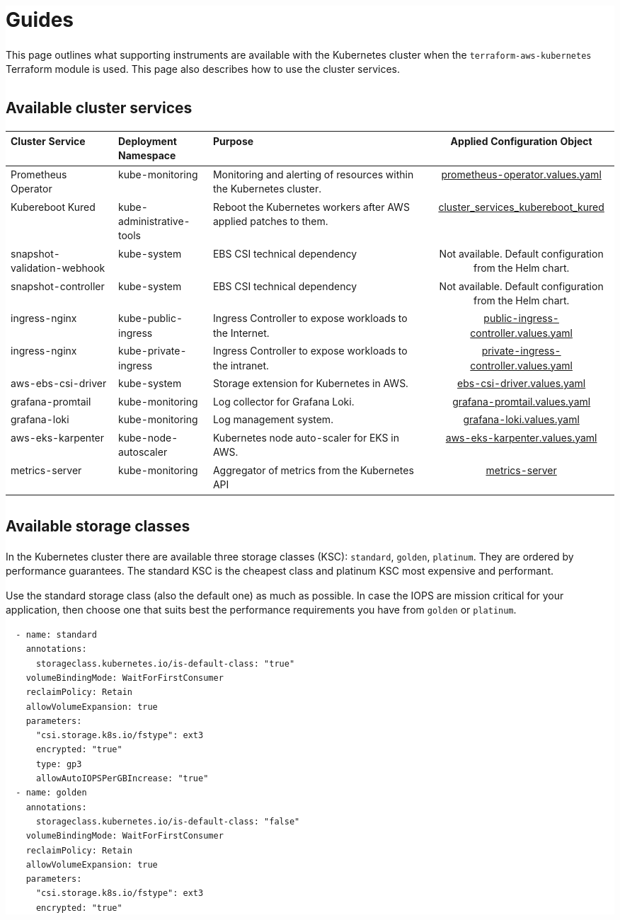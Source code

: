 # Guides

This page outlines what supporting instruments are available with the Kubernetes cluster when the `terraform-aws-kubernetes`
Terraform module is used. This page also describes how to use the cluster services.

## Available cluster services

| Cluster Service             | Deployment Namespace      | Purpose                                                             |                                     Applied Configuration Object                                      |
|:----------------------------|:--------------------------|:--------------------------------------------------------------------|:-----------------------------------------------------------------------------------------------------:|
| Prometheus Operator         | kube-monitoring           | Monitoring and alerting of resources within the Kubernetes cluster. |          [prometheus-operator.values.yaml](../locals.cluster_services.k8s-helm-packages.tf)           |
| Kubereboot Kured            | kube-administrative-tools | Reboot the Kubernetes workers after AWS applied patches to them.    |         [cluster_services_kubereboot_kured](../locals.cluster_services.k8s-helm-packages.tf)          |
| snapshot-validation-webhook | kube-system               | EBS CSI technical dependency                                        |                       Not available. Default configuration from the Helm chart.                       |
| snapshot-controller         | kube-system               | EBS CSI technical dependency                                        |                       Not available. Default configuration from the Helm chart.                       |
| ingress-nginx               | kube-public-ingress       | Ingress Controller to expose workloads to the Internet.             |  [public-ingress-controller.values.yaml](../files/helm-values/public-ingress-controller.values.yaml)  |
| ingress-nginx               | kube-private-ingress      | Ingress Controller to expose workloads to the intranet.             | [private-ingress-controller.values.yaml](../files/helm-values/private-ingress-controller.values.yaml) |
| aws-ebs-csi-driver          | kube-system               | Storage extension for Kubernetes in AWS.                            |                   [ebs-csi-driver.values.yaml](../modules/eks-extensions/locals.tf)                   |
| grafana-promtail            | kube-monitoring           | Log collector for Grafana Loki.                                     |            [grafana-promtail.values.yaml](../locals.cluster_services.k8s-helm-packages.tf)            |
| grafana-loki                | kube-monitoring           | Log management system.                                              |              [grafana-loki.values.yaml](../locals.cluster_services.k8s-helm-packages.tf)              |
 | aws-eks-karpenter           | kube-node-autoscaler      | Kubernetes node auto-scaler for EKS in AWS.                         |                 [aws-eks-karpenter.values.yaml](../modules/eks-extensions/locals.tf)                  |   
 | metrics-server              | kube-monitoring           | Aggregator of metrics from the Kubernetes API                       |                   [metrics-server](../locals.cluster_services.k8s-helm-packages.tf)                   |

## Available storage classes

In the Kubernetes cluster there are available three storage classes (KSC): `standard`, `golden`, `platinum`. 
They are ordered by performance guarantees. The standard KSC is the cheapest class and platinum KSC most expensive and performant.

Use the standard storage class (also the default one) as much as possible.
In case the IOPS are mission critical for your application, then choose one that suits best the performance requirements
you have from `golden` or `platinum`.

```
  - name: standard
    annotations:
      storageclass.kubernetes.io/is-default-class: "true"
    volumeBindingMode: WaitForFirstConsumer
    reclaimPolicy: Retain
    allowVolumeExpansion: true
    parameters:
      "csi.storage.k8s.io/fstype": ext3
      encrypted: "true"
      type: gp3
      allowAutoIOPSPerGBIncrease: "true"
  - name: golden
    annotations:
      storageclass.kubernetes.io/is-default-class: "false"
    volumeBindingMode: WaitForFirstConsumer
    reclaimPolicy: Retain
    allowVolumeExpansion: true
    parameters:
      "csi.storage.k8s.io/fstype": ext3
      encrypted: "true"
```